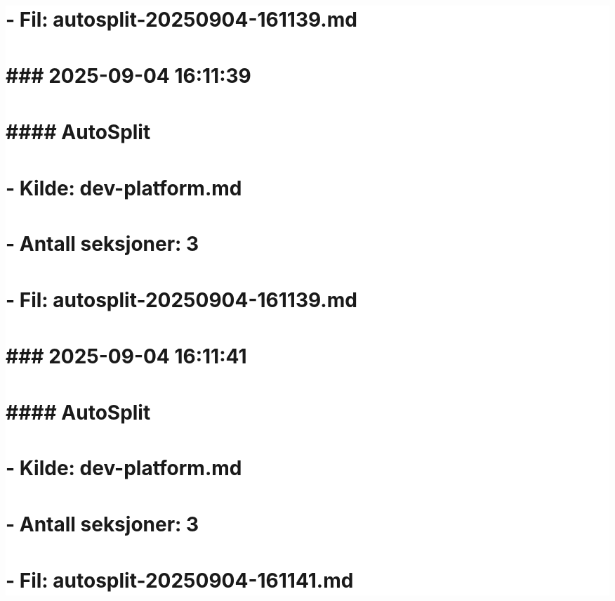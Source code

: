 # \- Fil: autosplit-20250904-161139.md

#

#

#

#

# \### 2025-09-04 16:11:39

# \#### AutoSplit

# \- Kilde: dev-platform.md

# \- Antall seksjoner: 3

# \- Fil: autosplit-20250904-161139.md

#

#

#

#

# \### 2025-09-04 16:11:41

# \#### AutoSplit

# \- Kilde: dev-platform.md

# \- Antall seksjoner: 3

# \- Fil: autosplit-20250904-161141.md

#

#

#
